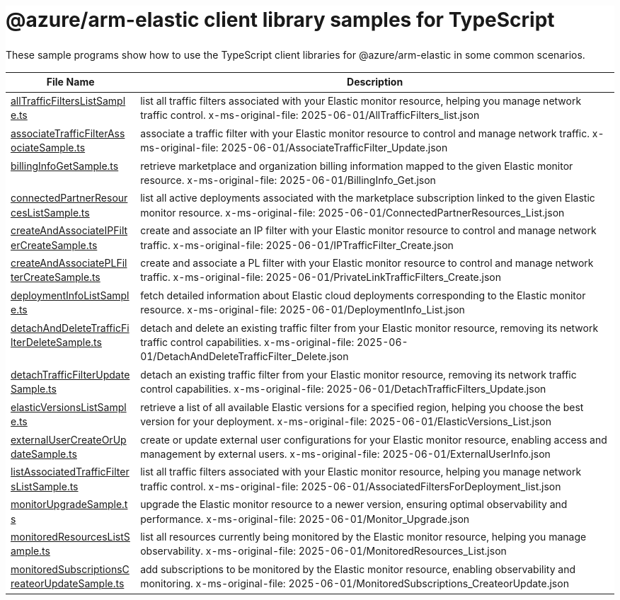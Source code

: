 # @azure/arm-elastic client library samples for TypeScript

These sample programs show how to use the TypeScript client libraries for @azure/arm-elastic in some common scenarios.

| **File Name**                                                                                                         | **Description**                                                                                                                                                                                                |
| --------------------------------------------------------------------------------------------------------------------- | -------------------------------------------------------------------------------------------------------------------------------------------------------------------------------------------------------------- |
| [allTrafficFiltersListSample.ts][alltrafficfilterslistsample]                                                         | list all traffic filters associated with your Elastic monitor resource, helping you manage network traffic control. x-ms-original-file: 2025-06-01/AllTrafficFilters_list.json                                 |
| [associateTrafficFilterAssociateSample.ts][associatetrafficfilterassociatesample]                                     | associate a traffic filter with your Elastic monitor resource to control and manage network traffic. x-ms-original-file: 2025-06-01/AssociateTrafficFilter_Update.json                                         |
| [billingInfoGetSample.ts][billinginfogetsample]                                                                       | retrieve marketplace and organization billing information mapped to the given Elastic monitor resource. x-ms-original-file: 2025-06-01/BillingInfo_Get.json                                                    |
| [connectedPartnerResourcesListSample.ts][connectedpartnerresourceslistsample]                                         | list all active deployments associated with the marketplace subscription linked to the given Elastic monitor resource. x-ms-original-file: 2025-06-01/ConnectedPartnerResources_List.json                      |
| [createAndAssociateIPFilterCreateSample.ts][createandassociateipfiltercreatesample]                                   | create and associate an IP filter with your Elastic monitor resource to control and manage network traffic. x-ms-original-file: 2025-06-01/IPTrafficFilter_Create.json                                         |
| [createAndAssociatePLFilterCreateSample.ts][createandassociateplfiltercreatesample]                                   | create and associate a PL filter with your Elastic monitor resource to control and manage network traffic. x-ms-original-file: 2025-06-01/PrivateLinkTrafficFilters_Create.json                                |
| [deploymentInfoListSample.ts][deploymentinfolistsample]                                                               | fetch detailed information about Elastic cloud deployments corresponding to the Elastic monitor resource. x-ms-original-file: 2025-06-01/DeploymentInfo_List.json                                              |
| [detachAndDeleteTrafficFilterDeleteSample.ts][detachanddeletetrafficfilterdeletesample]                               | detach and delete an existing traffic filter from your Elastic monitor resource, removing its network traffic control capabilities. x-ms-original-file: 2025-06-01/DetachAndDeleteTrafficFilter_Delete.json    |
| [detachTrafficFilterUpdateSample.ts][detachtrafficfilterupdatesample]                                                 | detach an existing traffic filter from your Elastic monitor resource, removing its network traffic control capabilities. x-ms-original-file: 2025-06-01/DetachTrafficFilters_Update.json                       |
| [elasticVersionsListSample.ts][elasticversionslistsample]                                                             | retrieve a list of all available Elastic versions for a specified region, helping you choose the best version for your deployment. x-ms-original-file: 2025-06-01/ElasticVersions_List.json                    |
| [externalUserCreateOrUpdateSample.ts][externalusercreateorupdatesample]                                               | create or update external user configurations for your Elastic monitor resource, enabling access and management by external users. x-ms-original-file: 2025-06-01/ExternalUserInfo.json                        |
| [listAssociatedTrafficFiltersListSample.ts][listassociatedtrafficfilterslistsample]                                   | list all traffic filters associated with your Elastic monitor resource, helping you manage network traffic control. x-ms-original-file: 2025-06-01/AssociatedFiltersForDeployment_list.json                    |
| [monitorUpgradeSample.ts][monitorupgradesample]                                                                       | upgrade the Elastic monitor resource to a newer version, ensuring optimal observability and performance. x-ms-original-file: 2025-06-01/Monitor_Upgrade.json                                                   |
| [monitoredResourcesListSample.ts][monitoredresourceslistsample]                                                       | list all resources currently being monitored by the Elastic monitor resource, helping you manage observability. x-ms-original-file: 2025-06-01/MonitoredResources_List.json                                    |
| [monitoredSubscriptionsCreateorUpdateSample.ts][monitoredsubscriptionscreateorupdatesample]                           | add subscriptions to be monitored by the Elastic monitor resource, enabling observability and monitoring. x-ms-original-file: 2025-06-01/MonitoredSubscriptions_CreateorUpdate.json                            |

[alltrafficfilterslistsample]: https://github.com/Azure/azure-sdk-for-js/blob/main/sdk/elastic/arm-elastic/samples/v2/typescript/src/allTrafficFiltersListSample.ts
[associatetrafficfilterassociatesample]: https://github.com/Azure/azure-sdk-for-js/blob/main/sdk/elastic/arm-elastic/samples/v2/typescript/src/associateTrafficFilterAssociateSample.ts
[billinginfogetsample]: https://github.com/Azure/azure-sdk-for-js/blob/main/sdk/elastic/arm-elastic/samples/v2/typescript/src/billingInfoGetSample.ts
[connectedpartnerresourceslistsample]: https://github.com/Azure/azure-sdk-for-js/blob/main/sdk/elastic/arm-elastic/samples/v2/typescript/src/connectedPartnerResourcesListSample.ts
[createandassociateipfiltercreatesample]: https://github.com/Azure/azure-sdk-for-js/blob/main/sdk/elastic/arm-elastic/samples/v2/typescript/src/createAndAssociateIPFilterCreateSample.ts
[createandassociateplfiltercreatesample]: https://github.com/Azure/azure-sdk-for-js/blob/main/sdk/elastic/arm-elastic/samples/v2/typescript/src/createAndAssociatePLFilterCreateSample.ts
[deploymentinfolistsample]: https://github.com/Azure/azure-sdk-for-js/blob/main/sdk/elastic/arm-elastic/samples/v2/typescript/src/deploymentInfoListSample.ts
[detachanddeletetrafficfilterdeletesample]: https://github.com/Azure/azure-sdk-for-js/blob/main/sdk/elastic/arm-elastic/samples/v2/typescript/src/detachAndDeleteTrafficFilterDeleteSample.ts
[detachtrafficfilterupdatesample]: https://github.com/Azure/azure-sdk-for-js/blob/main/sdk/elastic/arm-elastic/samples/v2/typescript/src/detachTrafficFilterUpdateSample.ts
[elasticversionslistsample]: https://github.com/Azure/azure-sdk-for-js/blob/main/sdk/elastic/arm-elastic/samples/v2/typescript/src/elasticVersionsListSample.ts
[externalusercreateorupdatesample]: https://github.com/Azure/azure-sdk-for-js/blob/main/sdk/elastic/arm-elastic/samples/v2/typescript/src/externalUserCreateOrUpdateSample.ts
[listassociatedtrafficfilterslistsample]: https://github.com/Azure/azure-sdk-for-js/blob/main/sdk/elastic/arm-elastic/samples/v2/typescript/src/listAssociatedTrafficFiltersListSample.ts
[monitorupgradesample]: https://github.com/Azure/azure-sdk-for-js/blob/main/sdk/elastic/arm-elastic/samples/v2/typescript/src/monitorUpgradeSample.ts
[monitoredresourceslistsample]: https://github.com/Azure/azure-sdk-for-js/blob/main/sdk/elastic/arm-elastic/samples/v2/typescript/src/monitoredResourcesListSample.ts
[monitoredsubscriptionscreateorupdatesample]: https://github.com/Azure/azure-sdk-for-js/blob/main/sdk/elastic/arm-elastic/samples/v2/typescript/src/monitoredSubscriptionsCreateorUpdateSample.ts
[monitoredsubscriptionsdeletesample]: https://github.com/Azure/azure-sdk-for-js/blob/main/sdk/elastic/arm-elastic/samples/v2/typescript/src/monitoredSubscriptionsDeleteSample.ts
[monitoredsubscriptionsgetsample]: https://github.com/Azure/azure-sdk-for-js/blob/main/sdk/elastic/arm-elastic/samples/v2/typescript/src/monitoredSubscriptionsGetSample.ts
[monitoredsubscriptionslistsample]: https://github.com/Azure/azure-sdk-for-js/blob/main/sdk/elastic/arm-elastic/samples/v2/typescript/src/monitoredSubscriptionsListSample.ts
[monitoredsubscriptionsupdatesample]: https://github.com/Azure/azure-sdk-for-js/blob/main/sdk/elastic/arm-elastic/samples/v2/typescript/src/monitoredSubscriptionsUpdateSample.ts
[monitorscreatesample]: https://github.com/Azure/azure-sdk-for-js/blob/main/sdk/elastic/arm-elastic/samples/v2/typescript/src/monitorsCreateSample.ts
[monitorsdeletesample]: https://github.com/Azure/azure-sdk-for-js/blob/main/sdk/elastic/arm-elastic/samples/v2/typescript/src/monitorsDeleteSample.ts
[monitorsgetsample]: https://github.com/Azure/azure-sdk-for-js/blob/main/sdk/elastic/arm-elastic/samples/v2/typescript/src/monitorsGetSample.ts
[monitorslistbyresourcegroupsample]: https://github.com/Azure/azure-sdk-for-js/blob/main/sdk/elastic/arm-elastic/samples/v2/typescript/src/monitorsListByResourceGroupSample.ts
[monitorslistsample]: https://github.com/Azure/azure-sdk-for-js/blob/main/sdk/elastic/arm-elastic/samples/v2/typescript/src/monitorsListSample.ts
[monitorsupdatesample]: https://github.com/Azure/azure-sdk-for-js/blob/main/sdk/elastic/arm-elastic/samples/v2/typescript/src/monitorsUpdateSample.ts
[openaicreateorupdatesample]: https://github.com/Azure/azure-sdk-for-js/blob/main/sdk/elastic/arm-elastic/samples/v2/typescript/src/openAICreateOrUpdateSample.ts
[openaideletesample]: https://github.com/Azure/azure-sdk-for-js/blob/main/sdk/elastic/arm-elastic/samples/v2/typescript/src/openAIDeleteSample.ts
[openaigetsample]: https://github.com/Azure/azure-sdk-for-js/blob/main/sdk/elastic/arm-elastic/samples/v2/typescript/src/openAIGetSample.ts
[openaigetstatussample]: https://github.com/Azure/azure-sdk-for-js/blob/main/sdk/elastic/arm-elastic/samples/v2/typescript/src/openAIGetStatusSample.ts
[openailistsample]: https://github.com/Azure/azure-sdk-for-js/blob/main/sdk/elastic/arm-elastic/samples/v2/typescript/src/openAIListSample.ts
[organizationsgetapikeysample]: https://github.com/Azure/azure-sdk-for-js/blob/main/sdk/elastic/arm-elastic/samples/v2/typescript/src/organizationsGetApiKeySample.ts
[organizationsgetelastictoazuresubscriptionmappingsample]: https://github.com/Azure/azure-sdk-for-js/blob/main/sdk/elastic/arm-elastic/samples/v2/typescript/src/organizationsGetElasticToAzureSubscriptionMappingSample.ts
[organizationsresubscribesample]: https://github.com/Azure/azure-sdk-for-js/blob/main/sdk/elastic/arm-elastic/samples/v2/typescript/src/organizationsResubscribeSample.ts
[tagrulescreateorupdatesample]: https://github.com/Azure/azure-sdk-for-js/blob/main/sdk/elastic/arm-elastic/samples/v2/typescript/src/tagRulesCreateOrUpdateSample.ts
[tagrulesdeletesample]: https://github.com/Azure/azure-sdk-for-js/blob/main/sdk/elastic/arm-elastic/samples/v2/typescript/src/tagRulesDeleteSample.ts
[tagrulesgetsample]: https://github.com/Azure/azure-sdk-for-js/blob/main/sdk/elastic/arm-elastic/samples/v2/typescript/src/tagRulesGetSample.ts
[tagruleslistsample]: https://github.com/Azure/azure-sdk-for-js/blob/main/sdk/elastic/arm-elastic/samples/v2/typescript/src/tagRulesListSample.ts
[trafficfiltersdeletesample]: https://github.com/Azure/azure-sdk-for-js/blob/main/sdk/elastic/arm-elastic/samples/v2/typescript/src/trafficFiltersDeleteSample.ts
[upgradableversionsdetailssample]: https://github.com/Azure/azure-sdk-for-js/blob/main/sdk/elastic/arm-elastic/samples/v2/typescript/src/upgradableVersionsDetailsSample.ts
[vmcollectionupdatesample]: https://github.com/Azure/azure-sdk-for-js/blob/main/sdk/elastic/arm-elastic/samples/v2/typescript/src/vmCollectionUpdateSample.ts
[vmhostlistsample]: https://github.com/Azure/azure-sdk-for-js/blob/main/sdk/elastic/arm-elastic/samples/v2/typescript/src/vmHostListSample.ts
[vmingestiondetailssample]: https://github.com/Azure/azure-sdk-for-js/blob/main/sdk/elastic/arm-elastic/samples/v2/typescript/src/vmIngestionDetailsSample.ts
[apiref]: https://learn.microsoft.com/javascript/api/@azure/arm-elastic?view=azure-node-preview
[freesub]: https://azure.microsoft.com/free/
[package]: https://github.com/Azure/azure-sdk-for-js/tree/main/sdk/elastic/arm-elastic/README.md
[typescript]: https://www.typescriptlang.org/docs/home.html